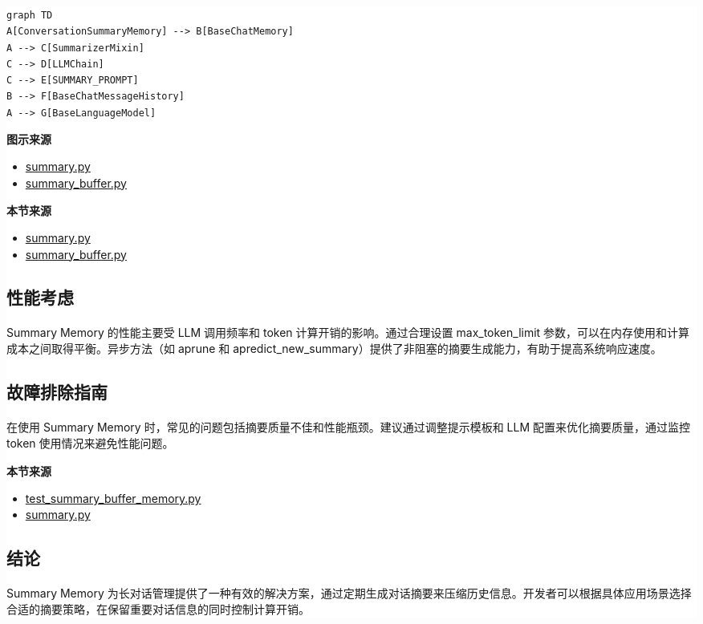 ```mermaid
graph TD
A[ConversationSummaryMemory] --> B[BaseChatMemory]
A --> C[SummarizerMixin]
C --> D[LLMChain]
C --> E[SUMMARY_PROMPT]
B --> F[BaseChatMessageHistory]
A --> G[BaseLanguageModel]
```

**图示来源**  
- [summary.py](file://libs/langchain/langchain_classic/memory/summary.py)
- [summary_buffer.py](file://libs/langchain/langchain_classic/memory/summary_buffer.py)

**本节来源**  
- [summary.py](file://libs/langchain/langchain_classic/memory/summary.py#L1-L170)
- [summary_buffer.py](file://libs/langchain/langchain_classic/memory/summary_buffer.py#L1-L150)

## 性能考虑
Summary Memory 的性能主要受 LLM 调用频率和 token 计算开销的影响。通过合理设置 max_token_limit 参数，可以在内存使用和计算成本之间取得平衡。异步方法（如 aprune 和 apredict_new_summary）提供了非阻塞的摘要生成能力，有助于提高系统响应速度。

## 故障排除指南
在使用 Summary Memory 时，常见的问题包括摘要质量不佳和性能瓶颈。建议通过调整提示模板和 LLM 配置来优化摘要质量，通过监控 token 使用情况来避免性能问题。

**本节来源**  
- [test_summary_buffer_memory.py](file://libs/langchain/tests/unit_tests/chains/test_summary_buffer_memory.py#L0-L66)
- [summary.py](file://libs/langchain/langchain_classic/memory/summary.py#L159-L170)

## 结论
Summary Memory 为长对话管理提供了一种有效的解决方案，通过定期生成对话摘要来压缩历史信息。开发者可以根据具体应用场景选择合适的摘要策略，在保留重要对话信息的同时控制计算开销。